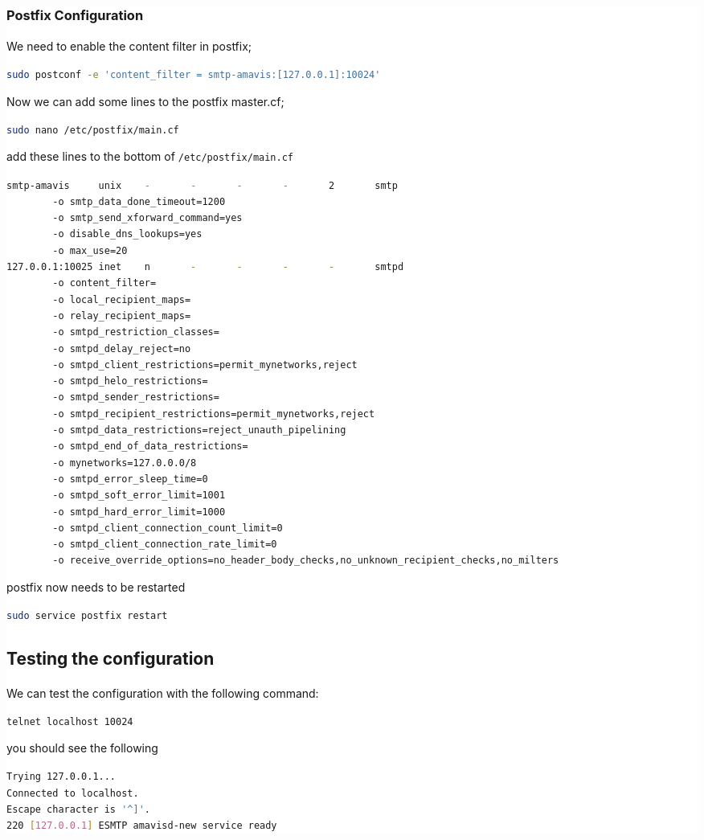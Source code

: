 ### Postfix Configuration

We need to enable the content filter in postfix;
```bash
sudo postconf -e 'content_filter = smtp-amavis:[127.0.0.1]:10024'
```

Now we can add some lines to the postfix master.cf;
```bash
sudo nano /etc/postfix/main.cf
```
add these lines to the bottom of `/etc/postfix/main.cf`
```bash
smtp-amavis     unix    -       -       -       -       2       smtp
        -o smtp_data_done_timeout=1200
        -o smtp_send_xforward_command=yes
        -o disable_dns_lookups=yes
        -o max_use=20
127.0.0.1:10025 inet    n       -       -       -       -       smtpd
        -o content_filter=
        -o local_recipient_maps=
        -o relay_recipient_maps=
        -o smtpd_restriction_classes=
        -o smtpd_delay_reject=no
        -o smtpd_client_restrictions=permit_mynetworks,reject
        -o smtpd_helo_restrictions=
        -o smtpd_sender_restrictions=
        -o smtpd_recipient_restrictions=permit_mynetworks,reject
        -o smtpd_data_restrictions=reject_unauth_pipelining
        -o smtpd_end_of_data_restrictions=
        -o mynetworks=127.0.0.0/8
        -o smtpd_error_sleep_time=0
        -o smtpd_soft_error_limit=1001
        -o smtpd_hard_error_limit=1000
        -o smtpd_client_connection_count_limit=0
        -o smtpd_client_connection_rate_limit=0
        -o receive_override_options=no_header_body_checks,no_unknown_recipient_checks,no_milters
```
postfix now needs to be restarted
```bash
sudo service postfix restart
```

## Testing the configuration

We can test the configuration with the following command:
```bash
telnet localhost 10024
```
you should see the following
```bash
Trying 127.0.0.1...
Connected to localhost.
Escape character is '^]'.
220 [127.0.0.1] ESMTP amavisd-new service ready
```
